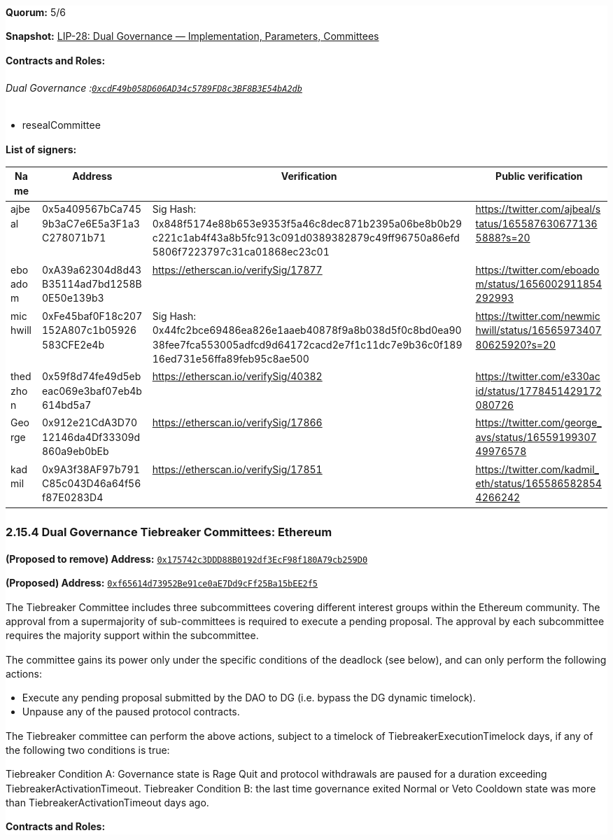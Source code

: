 **Quorum:** 5/6

**Snapshot:** [LIP-28: Dual Governance — Implementation, Parameters, Committees](https://snapshot.box/#/s:lido-snapshot.eth/proposal/0x26a66c9b91ff46aeac74b6f6714467993edc6840a8f292fb5c1366fc44dec2a6)

**Contracts and Roles:**

###### Dual Governance :[`0xcdF49b058D606AD34c5789FD8c3BF8B3E54bA2db`](https://etherscan.io/address/0xcdF49b058D606AD34c5789FD8c3BF8B3E54bA2db)
* resealCommittee

**List of signers:**

| Name | Address | Verification | Public verification |
| --- | --- | --- | --- |
| ajbeal | 0x5a409567bCa7459b3aC7e6E5a3F1a3C278071b71 | Sig Hash: 0x848f5174e88b653e9353f5a46c8dec871b2395a06be8b0b29c221c1ab4f43a8b5fc913c091d0389382879c49ff96750a86efd5806f7223797c31ca01868ec23c01 | https://twitter.com/ajbeal/status/1655876306771365888?s=20 |
| eboadom | 0xA39a62304d8d43B35114ad7bd1258B0E50e139b3 | https://etherscan.io/verifySig/17877 | https://twitter.com/eboadom/status/1656002911854292993 |
| michwill | 0xFe45baf0F18c207152A807c1b05926583CFE2e4b | Sig Hash: 0x44fc2bce69486ea826e1aaeb40878f9a8b038d5f0c8bd0ea9038fee7fca553005adfcd9d64172cacd2e7f1c11dc7e9b36c0f18916ed731e56ffa89feb95c8ae500 | https://twitter.com/newmichwill/status/1656597340780625920?s=20 |
| thedzhon  | 0x59f8d74fe49d5ebeac069e3baf07eb4b614bd5a7 | https://etherscan.io/verifySig/40382 | https://twitter.com/e330acid/status/1778451429172080726 |
| George | 0x912e21CdA3D7012146da4Df33309d860a9eb0bEb | https://etherscan.io/verifySig/17866 | https://twitter.com/george_avs/status/1655919930749976578 |
| kadmil | 0x9A3f38AF97b791C85c043D46a64f56f87E0283D4 | https://etherscan.io/verifySig/17851 | https://twitter.com/kadmil_eth/status/1655865828544266242 |

### 2.15.4 Dual Governance Tiebreaker Committees: Ethereum

**(Proposed to remove) Address:** [`0x175742c3DDD88B0192df3EcF98f180A79cb259D0`](https://etherscan.io/address/0x175742c3DDD88B0192df3EcF98f180A79cb259D0)

**(Proposed) Address:** [`0xf65614d73952Be91ce0aE7Dd9cFf25Ba15bEE2f5`](https://etherscan.io/address/0xf65614d73952Be91ce0aE7Dd9cFf25Ba15bEE2f5)

The Tiebreaker Committee includes three subcommittees covering different interest groups within the Ethereum community. The approval from a supermajority of sub-committees is required to execute a pending proposal. The approval by each subcommittee requires the majority support within the subcommittee.

The committee gains its power only under the specific conditions of the deadlock (see below), and can only perform the following actions:

 - Execute any pending proposal submitted by the DAO to DG (i.e. bypass the DG dynamic timelock).
 - Unpause any of the paused protocol contracts.

The Tiebreaker committee can perform the above actions, subject to a timelock of TiebreakerExecutionTimelock days, if any of the following two conditions is true:

Tiebreaker Condition A: Governance state is Rage Quit
and protocol withdrawals are paused for a duration exceeding TiebreakerActivationTimeout.
Tiebreaker Condition B: the last time governance exited Normal or Veto Cooldown state was more than TiebreakerActivationTimeout days ago.

**Contracts and Roles:**
